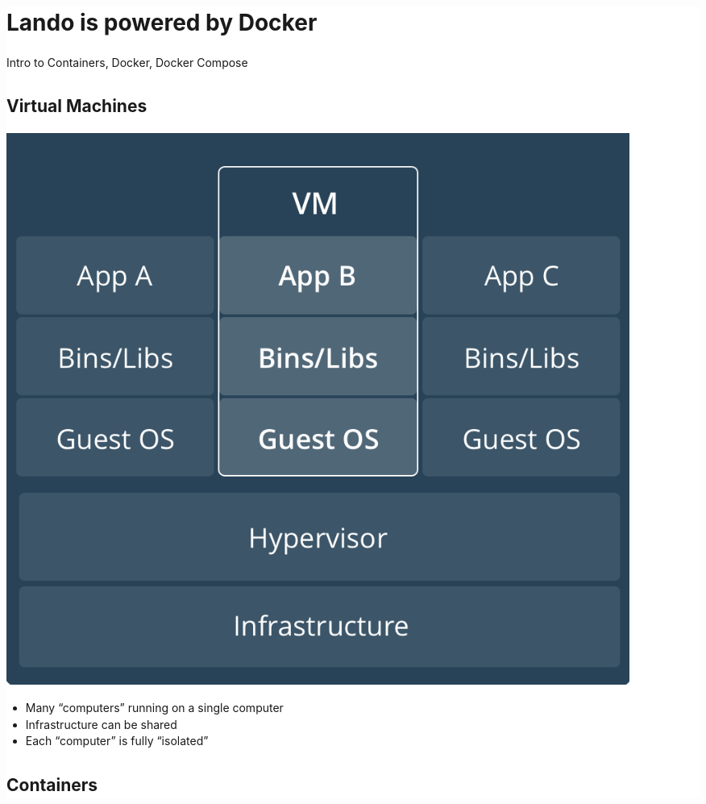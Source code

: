 # Lando is powered by Docker

Intro to Containers, Docker, Docker Compose


## Virtual Machines

![Virtual Machines](images/30-how/vm.png) 

- Many “computers” running on a single computer
- Infrastructure can be shared
- Each “computer” is fully “isolated”


## Containers
